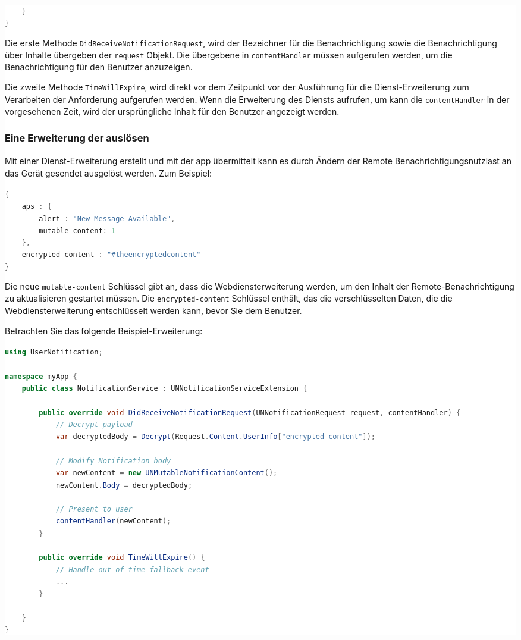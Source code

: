 ```csharp
    }
}
```

Die erste Methode `DidReceiveNotificationRequest`, wird der Bezeichner für die Benachrichtigung sowie die Benachrichtigung über Inhalte übergeben der `request` Objekt. Die übergebene in `contentHandler` müssen aufgerufen werden, um die Benachrichtigung für den Benutzer anzuzeigen.

Die zweite Methode `TimeWillExpire`, wird direkt vor dem Zeitpunkt vor der Ausführung für die Dienst-Erweiterung zum Verarbeiten der Anforderung aufgerufen werden. Wenn die Erweiterung des Diensts aufrufen, um kann die `contentHandler` in der vorgesehenen Zeit, wird der ursprüngliche Inhalt für den Benutzer angezeigt werden.

### <a name="triggering-a-service-extension"></a>Eine Erweiterung der auslösen

Mit einer Dienst-Erweiterung erstellt und mit der app übermittelt kann es durch Ändern der Remote Benachrichtigungsnutzlast an das Gerät gesendet ausgelöst werden. Zum Beispiel:

```csharp
{
    aps : {
        alert : "New Message Available",
        mutable-content: 1
    },
    encrypted-content : "#theencryptedcontent"
}
```

Die neue `mutable-content` Schlüssel gibt an, dass die Webdiensterweiterung werden, um den Inhalt der Remote-Benachrichtigung zu aktualisieren gestartet müssen. Die `encrypted-content` Schlüssel enthält, das die verschlüsselten Daten, die die Webdiensterweiterung entschlüsselt werden kann, bevor Sie dem Benutzer.

Betrachten Sie das folgende Beispiel-Erweiterung:

```csharp
using UserNotification;

namespace myApp {
    public class NotificationService : UNNotificationServiceExtension {
    
        public override void DidReceiveNotificationRequest(UNNotificationRequest request, contentHandler) {
            // Decrypt payload
            var decryptedBody = Decrypt(Request.Content.UserInfo["encrypted-content"]);
            
            // Modify Notification body
            var newContent = new UNMutableNotificationContent();
            newContent.Body = decryptedBody;
            
            // Present to user
            contentHandler(newContent);
        }
        
        public override void TimeWillExpire() {
            // Handle out-of-time fallback event
            ...
        }
        
    }
}
```
